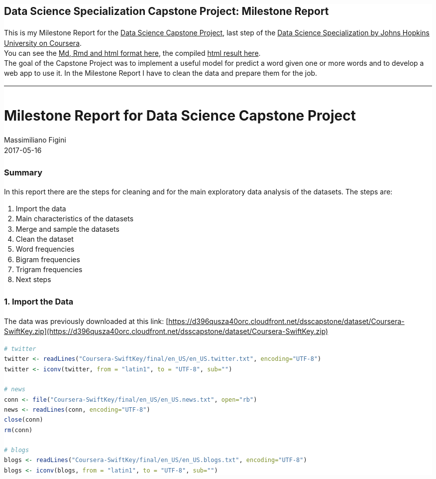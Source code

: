 ## Data Science Specialization Capstone Project: Milestone Report

This is my Milestone Report for the [Data Science Capstone Project](https://www.coursera.org/learn/data-science-project?specialization=jhu-data-science), last step of the [Data Science Specialization by Johns Hopkins University on Coursera](https://www.coursera.org/specializations/jhu-data-science).  
You can see the [Md, Rmd and html format here](https://github.com/massyfigini/NextWordApp_CapstoneProject), the compiled [html result here](https://massyfigini.github.io/assets/Milestone_Report.html).  
The goal of the Capstone Project was to implement a useful model for predict a word given one or more words and to develop a web app to use it. In the Milestone Report I have to clean the data and prepare them for the job.  

------------------------------------------------------------------------------------

# Milestone Report for Data Science Capstone Project
Massimiliano Figini  
2017-05-16  


### Summary

In this report there are the steps for cleaning and for the main exploratory data analysis of the datasets. The steps are:  
1. Import the data  
2. Main characteristics of the datasets  
3. Merge and sample the datasets  
4. Clean the dataset  
5. Word frequencies  
6. Bigram frequencies  
7. Trigram frequencies  
8. Next steps  



### 1. Import the Data  

The data was previously downloaded at this link:  [https://d396qusza40orc.cloudfront.net/dsscapstone/dataset/Coursera-SwiftKey.zip](https://d396qusza40orc.cloudfront.net/dsscapstone/dataset/Coursera-SwiftKey.zip)  


```r
# twitter
twitter <- readLines("Coursera-SwiftKey/final/en_US/en_US.twitter.txt", encoding="UTF-8")
twitter <- iconv(twitter, from = "latin1", to = "UTF-8", sub="")

# news
conn <- file("Coursera-SwiftKey/final/en_US/en_US.news.txt", open="rb")
news <- readLines(conn, encoding="UTF-8")
close(conn)
rm(conn)

# blogs
blogs <- readLines("Coursera-SwiftKey/final/en_US/en_US.blogs.txt", encoding="UTF-8")
blogs <- iconv(blogs, from = "latin1", to = "UTF-8", sub="")
```
